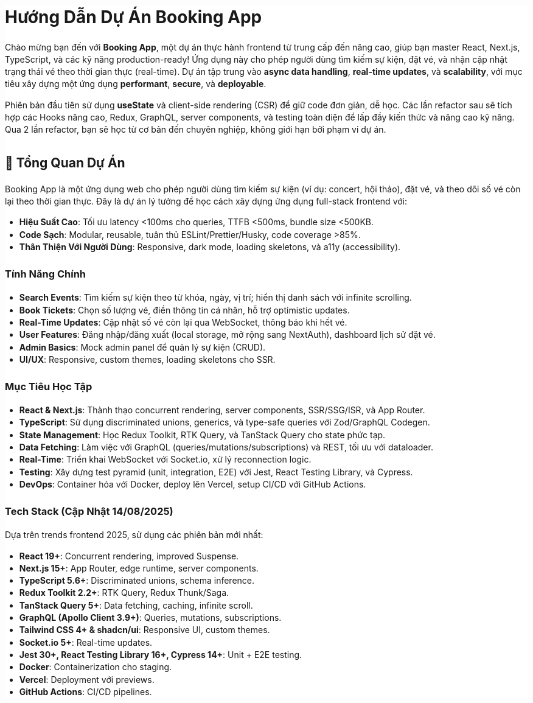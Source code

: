 # Hướng Dẫn Dự Án Booking App

Chào mừng bạn đến với **Booking App**, một dự án thực hành frontend từ trung cấp đến nâng cao, giúp bạn master React, Next.js, TypeScript, và các kỹ năng production-ready! Ứng dụng này cho phép người dùng tìm kiếm sự kiện, đặt vé, và nhận cập nhật trạng thái vé theo thời gian thực (real-time). Dự án tập trung vào **async data handling**, **real-time updates**, và **scalability**, với mục tiêu xây dựng một ứng dụng **performant**, **secure**, và **deployable**.

Phiên bản đầu tiên sử dụng **useState** và client-side rendering (CSR) để giữ code đơn giản, dễ học. Các lần refactor sau sẽ tích hợp các Hooks nâng cao, Redux, GraphQL, server components, và testing toàn diện để lấp đầy kiến thức và nâng cao kỹ năng. Qua 2 lần refactor, bạn sẽ học từ cơ bản đến chuyên nghiệp, không giới hạn bởi phạm vi dự án.

## 🚀 Tổng Quan Dự Án

Booking App là một ứng dụng web cho phép người dùng tìm kiếm sự kiện (ví dụ: concert, hội thảo), đặt vé, và theo dõi số vé còn lại theo thời gian thực. Đây là dự án lý tưởng để học cách xây dựng ứng dụng full-stack frontend với:

- **Hiệu Suất Cao**: Tối ưu latency <100ms cho queries, TTFB <500ms, bundle size <500KB.
- **Code Sạch**: Modular, reusable, tuân thủ ESLint/Prettier/Husky, code coverage >85%.
- **Thân Thiện Với Người Dùng**: Responsive, dark mode, loading skeletons, và a11y (accessibility).

### Tính Năng Chính
- **Search Events**: Tìm kiếm sự kiện theo từ khóa, ngày, vị trí; hiển thị danh sách với infinite scrolling.
- **Book Tickets**: Chọn số lượng vé, điền thông tin cá nhân, hỗ trợ optimistic updates.
- **Real-Time Updates**: Cập nhật số vé còn lại qua WebSocket, thông báo khi hết vé.
- **User Features**: Đăng nhập/đăng xuất (local storage, mở rộng sang NextAuth), dashboard lịch sử đặt vé.
- **Admin Basics**: Mock admin panel để quản lý sự kiện (CRUD).
- **UI/UX**: Responsive, custom themes, loading skeletons cho SSR.

### Mục Tiêu Học Tập
- **React & Next.js**: Thành thạo concurrent rendering, server components, SSR/SSG/ISR, và App Router.
- **TypeScript**: Sử dụng discriminated unions, generics, và type-safe queries với Zod/GraphQL Codegen.
- **State Management**: Học Redux Toolkit, RTK Query, và TanStack Query cho state phức tạp.
- **Data Fetching**: Làm việc với GraphQL (queries/mutations/subscriptions) và REST, tối ưu với dataloader.
- **Real-Time**: Triển khai WebSocket với Socket.io, xử lý reconnection logic.
- **Testing**: Xây dựng test pyramid (unit, integration, E2E) với Jest, React Testing Library, và Cypress.
- **DevOps**: Container hóa với Docker, deploy lên Vercel, setup CI/CD với GitHub Actions.

### Tech Stack (Cập Nhật 14/08/2025)
Dựa trên trends frontend 2025, sử dụng các phiên bản mới nhất:
- **React 19+**: Concurrent rendering, improved Suspense.
- **Next.js 15+**: App Router, edge runtime, server components.
- **TypeScript 5.6+**: Discriminated unions, schema inference.
- **Redux Toolkit 2.2+**: RTK Query, Redux Thunk/Saga.
- **TanStack Query 5+**: Data fetching, caching, infinite scroll.
- **GraphQL (Apollo Client 3.9+)**: Queries, mutations, subscriptions.
- **Tailwind CSS 4+ & shadcn/ui**: Responsive UI, custom themes.
- **Socket.io 5+**: Real-time updates.
- **Jest 30+, React Testing Library 16+, Cypress 14+**: Unit + E2E testing.
- **Docker**: Containerization cho staging.
- **Vercel**: Deployment với previews.
- **GitHub Actions**: CI/CD pipelines.
